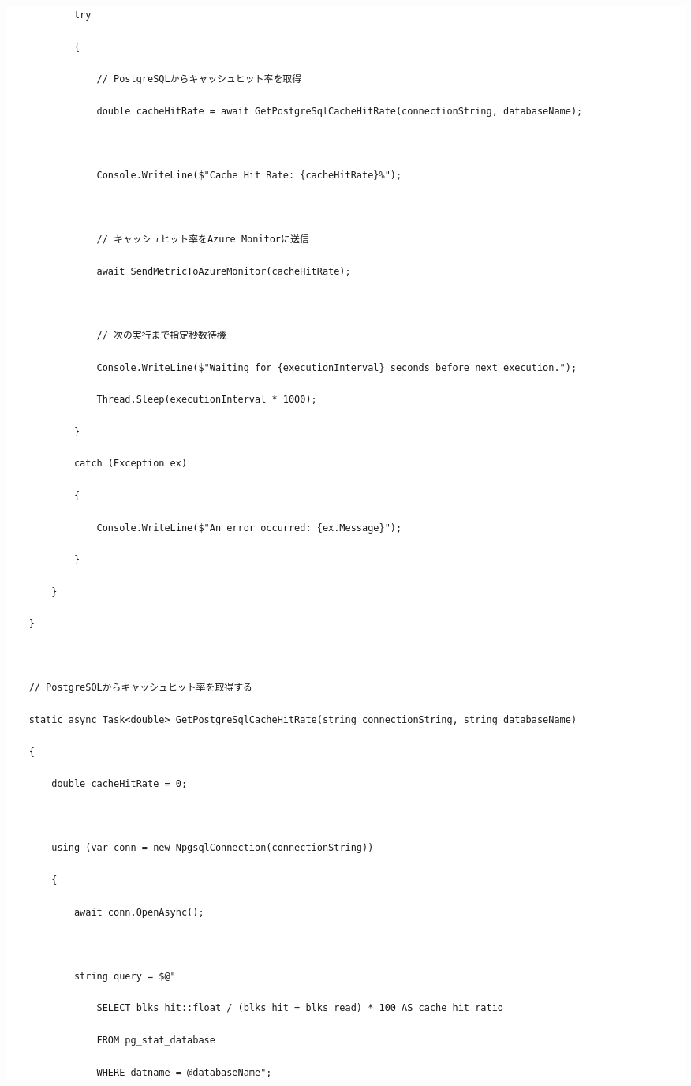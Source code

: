                 try

                {

                    // PostgreSQLからキャッシュヒット率を取得

                    double cacheHitRate = await GetPostgreSqlCacheHitRate(connectionString, databaseName);



                    Console.WriteLine($"Cache Hit Rate: {cacheHitRate}%");



                    // キャッシュヒット率をAzure Monitorに送信

                    await SendMetricToAzureMonitor(cacheHitRate);



                    // 次の実行まで指定秒数待機

                    Console.WriteLine($"Waiting for {executionInterval} seconds before next execution.");

                    Thread.Sleep(executionInterval * 1000);

                }

                catch (Exception ex)

                {

                    Console.WriteLine($"An error occurred: {ex.Message}");

                }

            }

        }



        // PostgreSQLからキャッシュヒット率を取得する

        static async Task<double> GetPostgreSqlCacheHitRate(string connectionString, string databaseName)

        {

            double cacheHitRate = 0;



            using (var conn = new NpgsqlConnection(connectionString))

            {

                await conn.OpenAsync();

                

                string query = $@"

                    SELECT blks_hit::float / (blks_hit + blks_read) * 100 AS cache_hit_ratio

                    FROM pg_stat_database

                    WHERE datname = @databaseName";


